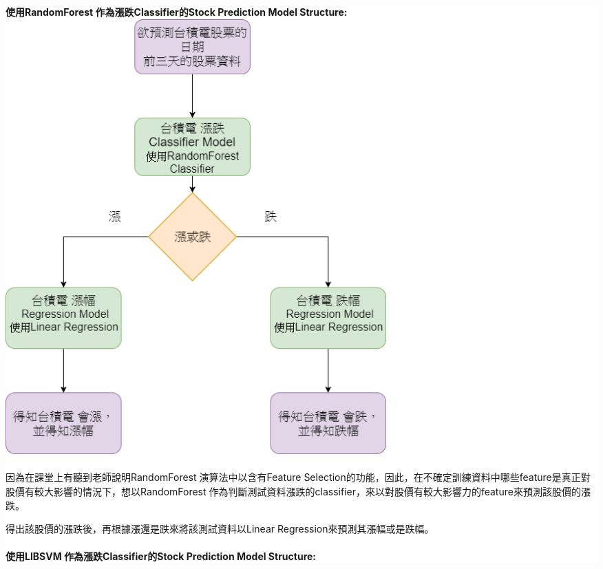 #### 使用RandomForest 作為漲跌Classifier的Stock Prediction Model Structure: <img src="./media/image5.png" width="553" height="632" />

因為在課堂上有聽到老師說明RandomForest 演算法中以含有Feature
Selection的功能，因此，在不確定訓練資料中哪些feature是真正對股價有較大影響的情況下，想以RandomForest
作為判斷測試資料漲跌的classifier，來以對股價有較大影響力的feature來預測該股價的漲跌。

得出該股價的漲跌後，再根據漲還是跌來將該測試資料以Linear
Regression來預測其漲幅或是跌幅。

#### 使用LIBSVM 作為漲跌Classifier的Stock Prediction Model Structure: 

